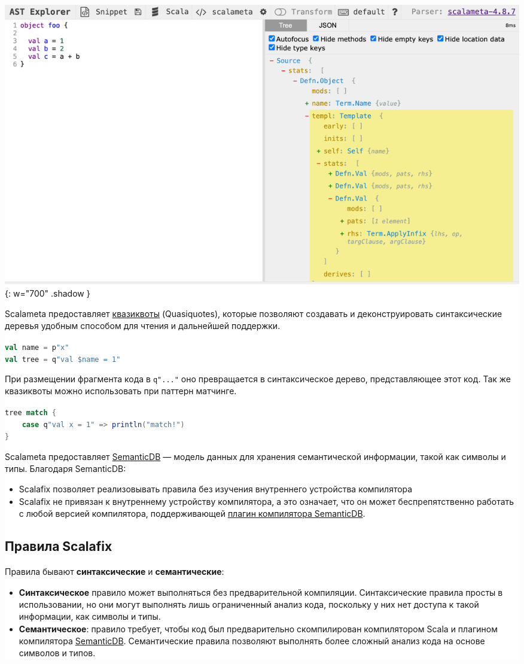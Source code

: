 ![](assets/img/scalafix/ast-explorer.png){:  w="700" .shadow }

Scalameta предоставляет [квазиквоты](https://scalameta.org/docs/trees/quasiquotes.html) (Quasiquotes), которые позволяют создавать и деконструировать синтаксические деревья удобным способом для чтения и дальнейшей поддержки.

```scala
val name = p"x"
val tree = q"val $name = 1"
```

При размещении фрагмента кода в `q"..."` оно превращается в синтаксическое дерево, представляющее этот код. Так же квазиквоты можно использовать при паттерн матчинге.

```scala
tree match {  
    case q"val x = 1" => println("match!")  
}
```

Scalameta предоставляет [SemanticDB](https://scalameta.org/docs/semanticdb/guide.html) — модель данных для хранения семантической информации, такой как символы и типы. Благодаря SemanticDB:
- Scalafix позволяет реализовывать правила без изучения внутреннего устройства компилятора
- Scalafix не привязан к внутреннему устройству компилятора, а это означает, что он может беспрепятственно работать с любой версией компилятора, поддерживающей [плагин компилятора SemanticDB](https://scalameta.org/docs/semanticdb/guide.html#scalac-compiler-plugin).

## Правила Scalafix

Правила бывают **синтаксические** и **семантические**:
- **Синтаксическое** правило может выполняться без предварительной компиляции. Синтаксические правила просты в использовании, но они могут выполнять лишь ограниченный анализ кода, поскольку у них нет доступа к такой информации, как символы и типы.
- **Семантическое**: правило требует, чтобы код был предварительно скомпилирован компилятором Scala и плагином компилятора [SemanticDB](https://scalameta.org/docs/semanticdb/guide.html). Семантические правила позволяют выполнять более сложный анализ кода на основе символов и типов.
